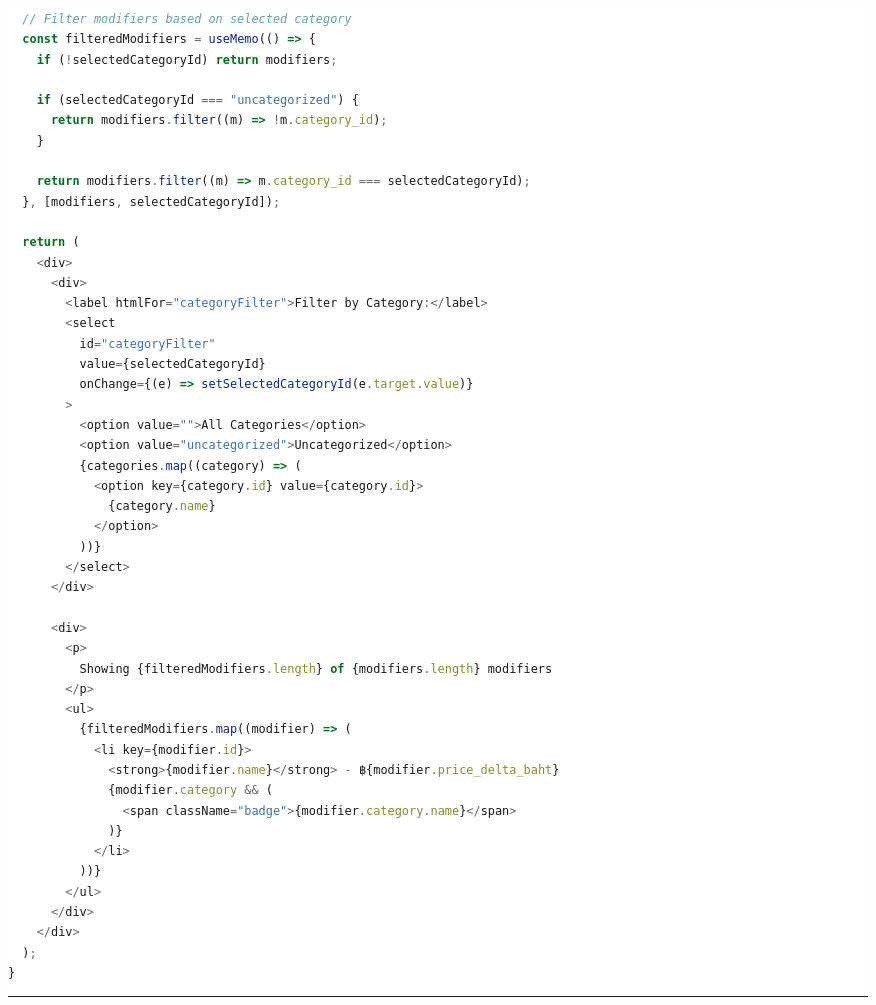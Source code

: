 ```typescript
  // Filter modifiers based on selected category
  const filteredModifiers = useMemo(() => {
    if (!selectedCategoryId) return modifiers;

    if (selectedCategoryId === "uncategorized") {
      return modifiers.filter((m) => !m.category_id);
    }

    return modifiers.filter((m) => m.category_id === selectedCategoryId);
  }, [modifiers, selectedCategoryId]);

  return (
    <div>
      <div>
        <label htmlFor="categoryFilter">Filter by Category:</label>
        <select
          id="categoryFilter"
          value={selectedCategoryId}
          onChange={(e) => setSelectedCategoryId(e.target.value)}
        >
          <option value="">All Categories</option>
          <option value="uncategorized">Uncategorized</option>
          {categories.map((category) => (
            <option key={category.id} value={category.id}>
              {category.name}
            </option>
          ))}
        </select>
      </div>

      <div>
        <p>
          Showing {filteredModifiers.length} of {modifiers.length} modifiers
        </p>
        <ul>
          {filteredModifiers.map((modifier) => (
            <li key={modifier.id}>
              <strong>{modifier.name}</strong> - ฿{modifier.price_delta_baht}
              {modifier.category && (
                <span className="badge">{modifier.category.name}</span>
              )}
            </li>
          ))}
        </ul>
      </div>
    </div>
  );
}
```

---
